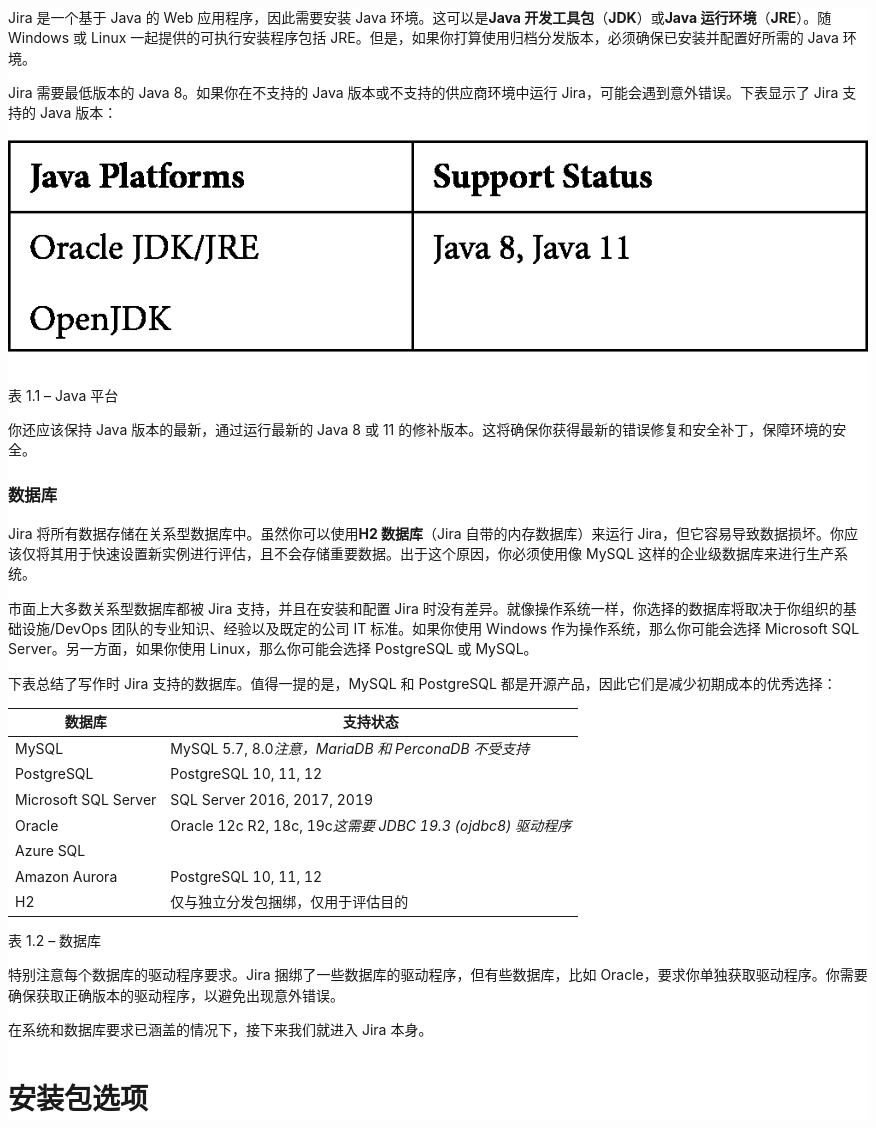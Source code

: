 Jira 是一个基于 Java 的 Web 应用程序，因此需要安装 Java 环境。这可以是**Java 开发工具包**（**JDK**）或**Java 运行环境**（**JRE**）。随 Windows 或 Linux 一起提供的可执行安装程序包括 JRE。但是，如果你打算使用归档分发版本，必须确保已安装并配置好所需的 Java 环境。

Jira 需要最低版本的 Java 8。如果你在不支持的 Java 版本或不支持的供应商环境中运行 Jira，可能会遇到意外错误。下表显示了 Jira 支持的 Java 版本：

![表 1.1 – Java 平台](img/1.png)

表 1.1 – Java 平台

你还应该保持 Java 版本的最新，通过运行最新的 Java 8 或 11 的修补版本。这将确保你获得最新的错误修复和安全补丁，保障环境的安全。

### 数据库

Jira 将所有数据存储在关系型数据库中。虽然你可以使用**H2 数据库**（Jira 自带的内存数据库）来运行 Jira，但它容易导致数据损坏。你应该仅将其用于快速设置新实例进行评估，且不会存储重要数据。出于这个原因，你必须使用像 MySQL 这样的企业级数据库来进行生产系统。

市面上大多数关系型数据库都被 Jira 支持，并且在安装和配置 Jira 时没有差异。就像操作系统一样，你选择的数据库将取决于你组织的基础设施/DevOps 团队的专业知识、经验以及既定的公司 IT 标准。如果你使用 Windows 作为操作系统，那么你可能会选择 Microsoft SQL Server。另一方面，如果你使用 Linux，那么你可能会选择 PostgreSQL 或 MySQL。

下表总结了写作时 Jira 支持的数据库。值得一提的是，MySQL 和 PostgreSQL 都是开源产品，因此它们是减少初期成本的优秀选择：

| **数据库** | **支持状态** |
| --- | --- |
| MySQL | MySQL 5.7, 8.0*注意，MariaDB 和 PerconaDB 不受支持* |
| PostgreSQL | PostgreSQL 10, 11, 12 |
| Microsoft SQL Server | SQL Server 2016, 2017, 2019 |
| Oracle | Oracle 12c R2, 18c, 19c*这需要 JDBC 19.3 (ojdbc8) 驱动程序* |
| Azure SQL |  |
| Amazon Aurora | PostgreSQL 10, 11, 12 |
| H2 | 仅与独立分发包捆绑，仅用于评估目的 |

表 1.2 – 数据库

特别注意每个数据库的驱动程序要求。Jira 捆绑了一些数据库的驱动程序，但有些数据库，比如 Oracle，要求你单独获取驱动程序。你需要确保获取正确版本的驱动程序，以避免出现意外错误。

在系统和数据库要求已涵盖的情况下，接下来我们就进入 Jira 本身。

# 安装包选项
